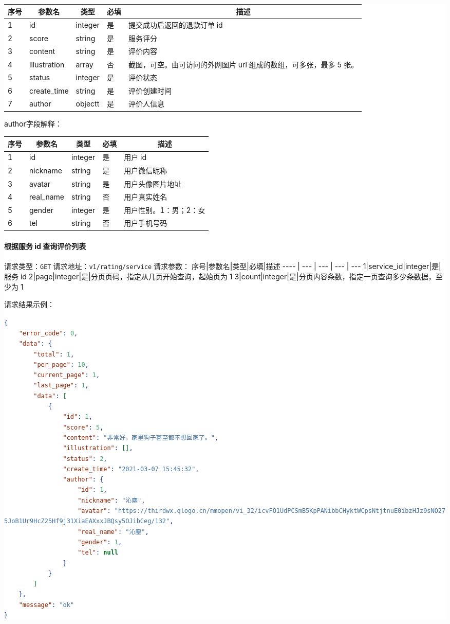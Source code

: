 序号|参数名|类型|必填|描述
---- | --- | --- | --- | ---
1|id|integer|是|提交成功后返回的退款订单 id
2|score|string|是|服务评分
3|content|string|是|评价内容
4|illustration|array|否|截图，可空。由可访问的外网图片 url 组成的数组，可多张，最多 5 张。
5|status|integer|是|评价状态
6|create_time|string|是|评价创建时间
7|author|objectt|是|评价人信息

author字段解释：

序号|参数名|类型|必填|描述
  ---- | --- | --- | --- | ---
1|id|integer|是|用户 id
2|nickname|string|是|用户微信昵称
3|avatar|string|是|用户头像图片地址 
4|real_name|string|否|用户真实姓名
5|gender|integer|是|用户性别。1：男；2：女
6|tel|string|否|用户手机号码

#### 根据服务 id 查询评价列表

请求类型：`GET`
请求地址：`v1/rating/service`
请求参数：
序号|参数名|类型|必填|描述
  ---- | --- | --- | --- | ---
  1|service_id|integer|是| 服务 id
  2|page|integer|是|分页页码，指定从几页开始查询，起始页为 1
  3|count|integer|是|分页内容条数，指定一页查询多少条数据，至少为 1

请求结果示例：

```json
{
    "error_code": 0,
    "data": {
        "total": 1,
        "per_page": 10,
        "current_page": 1,
        "last_page": 1,
        "data": [
            {
                "id": 1,
                "score": 5,
                "content": "非常好，家里狗子甚至都不想回家了。",
                "illustration": [],
                "status": 2,
                "create_time": "2021-03-07 15:45:32",
                "author": {
                    "id": 1,
                    "nickname": "沁塵",
                    "avatar": "https://thirdwx.qlogo.cn/mmopen/vi_32/icvFO1UdPCSmB5KpPANibbCHyktWCpsNtjtnuE0ibzHJz9sNO275JoB1Ur9HcZ25Hf9j31XiaEAXxxJBQsy5OJibCeg/132",
                    "real_name": "沁塵",
                    "gender": 1,
                    "tel": null
                }
            }
        ]
    },
    "message": "ok"
}

```
